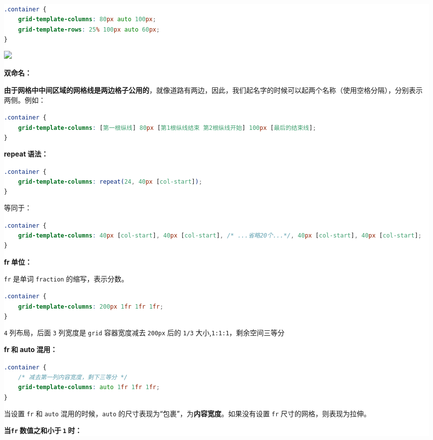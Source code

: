 ```css
.container {
    grid-template-columns: 80px auto 100px;
    grid-template-rows: 25% 100px auto 60px;
}
```

![](https://raw.githubusercontent.com/chuenwei0129/my-picgo-repo/master/css/grid-1.png)

**双命名：**

**由于网格中中间区域的网格线是两边格子公用的**，就像道路有两边，因此，我们起名字的时候可以起两个名称（使用空格分隔），分别表示两侧。例如：

```css
.container {
    grid-template-columns: [第一根纵线] 80px [第1根纵线结束 第2根纵线开始] 100px [最后的结束线];
}
```

**repeat 语法：**

```css
.container {
    grid-template-columns: repeat(24, 40px [col-start]);
}
```

等同于：

```css
.container {
    grid-template-columns: 40px [col-start], 40px [col-start], /* ...省略20个...*/, 40px [col-start], 40px [col-start];
}
```

**fr 单位：**

`fr` 是单词 `fraction` 的缩写，表示分数。

```css
.container {
    grid-template-columns: 200px 1fr 1fr 1fr;
}
```

`4` 列布局，后面 `3` 列宽度是 `grid` 容器宽度减去 `200px` 后的 `1/3` 大小,`1:1:1`，剩余空间三等分

**fr 和 auto 混用：**

```css
.container {
    /* 减去第一列内容宽度，剩下三等分 */
    grid-template-columns: auto 1fr 1fr 1fr;
}
```

当设置 `fr` 和 `auto` 混用的时候，`auto` 的尺寸表现为“包裹”，为**内容宽度**。如果没有设置 `fr` 尺寸的网格，则表现为拉伸。

**当`fr` 数值之和小于 `1` 时：**
